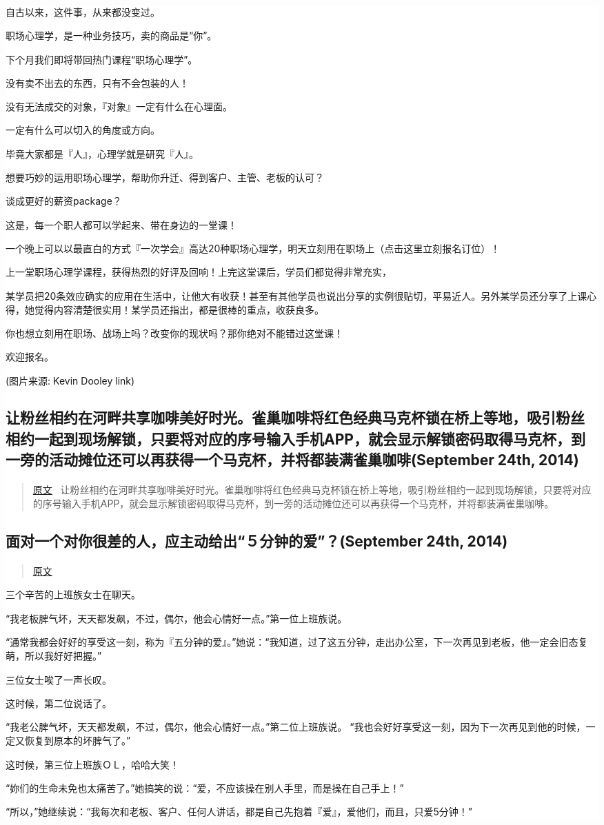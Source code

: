 自古以来，这件事，从来都没变过。

职场心理学，是一种业务技巧，卖的商品是“你”。

下个月我们即将带回热门课程“职场心理学”。

没有卖不出去的东西，只有不会包装的人！

没有无法成交的对象，『对象』一定有什么在心理面。

一定有什么可以切入的角度或方向。

毕竟大家都是『人』，心理学就是研究『人』。

想要巧妙的运用职场心理学，帮助你升迁、得到客户、主管、老板的认可？

谈成更好的薪资package？

这是，每一个职人都可以学起来、带在身边的一堂课！

一个晚上可以以最直白的方式『一次学会』高达20种职场心理学，明天立刻用在职场上（点击这里立刻报名订位）！

上一堂职场心理学课程，获得热烈的好评及回响！上完这堂课后，学员们都觉得非常充实，

某学员把20条效应确实的应用在生活中，让他大有收获！甚至有其他学员也说出分享的实例很贴切，平易近人。另外某学员还分享了上课心得，她觉得内容清楚很实用！某学员还指出，都是很棒的重点，收获良多。

你也想立刻用在职场、战场上吗？改变你的现状吗？那你绝对不能错过这堂课！

欢迎报名。

(图片来源: Kevin Dooley link)

## 让粉丝相约在河畔共享咖啡美好时光。雀巢咖啡将红色经典马克杯锁在桥上等地，吸引粉丝相约一起到现场解锁，只要将对应的序号输入手机APP，就会显示解锁密码取得马克杯，到一旁的活动摊位还可以再获得一个马克杯，并将都装满雀巢咖啡(September 24th,  2014)

> [原文](http://mr6.cc/?p=13427)
  让粉丝相约在河畔共享咖啡美好时光。雀巢咖啡将红色经典马克杯锁在桥上等地，吸引粉丝相约一起到现场解锁，只要将对应的序号输入手机APP，就会显示解锁密码取得马克杯，到一旁的活动摊位还可以再获得一个马克杯，并将都装满雀巢咖啡。  

## 面对一个对你很差的人，应主动给出“５分钟的爱”？(September 24th,  2014)

> [原文](http://mr6.cc/?p=13421)


三个辛苦的上班族女士在聊天。

“我老板脾气坏，天天都发飙，不过，偶尔，他会心情好一点。”第一位上班族说。

“通常我都会好好的享受这一刻，称为『五分钟的爱』。”她说：“我知道，过了这五分钟，走出办公室，下一次再见到老板，他一定会旧态复萌，所以我好好把握。”

三位女士唉了一声长叹。

这时候，第二位说话了。

“我老公脾气坏，天天都发飙，不过，偶尔，他会心情好一点。”第二位上班族说。 “我也会好好享受这一刻，因为下一次再见到他的时候，一定又恢复到原本的坏脾气了。”

这时候，第三位上班族ＯＬ，哈哈大笑！

“妳们的生命未免也太痛苦了。”她搞笑的说：“爱，不应该操在别人手里，而是操在自己手上！”

“所以，”她继续说：“我每次和老板、客户、任何人讲话，都是自己先抱着『爱』，爱他们，而且，只爱5分钟！”
